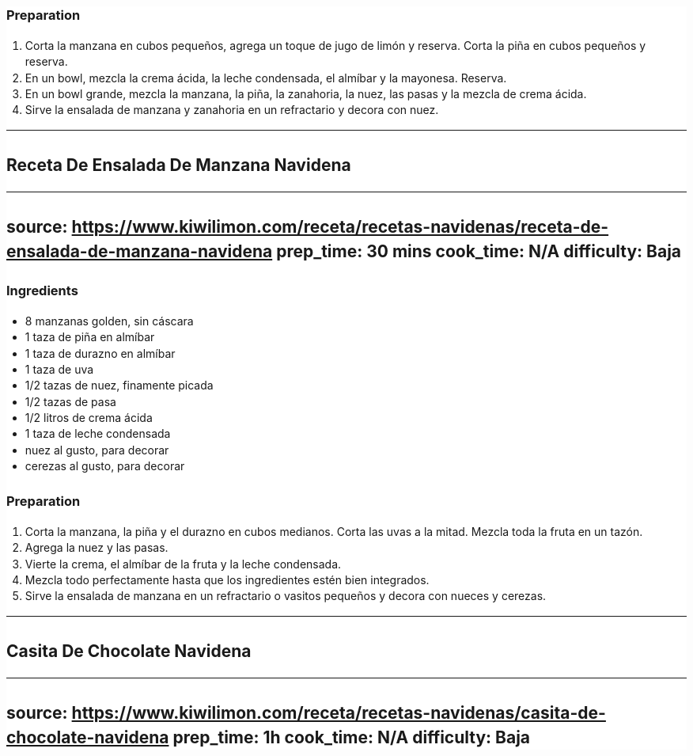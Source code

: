 ### Preparation

1. Corta la manzana en cubos pequeños, agrega un toque de jugo de limón y reserva. Corta la piña en cubos pequeños y reserva.
2. En un bowl, mezcla la crema ácida, la leche condensada, el almíbar y la mayonesa. Reserva.
3. En un bowl grande, mezcla la manzana, la piña, la zanahoria, la nuez, las pasas y la mezcla de crema ácida.
4. Sirve la ensalada de manzana y zanahoria en un refractario y decora con nuez.

---

## Receta De Ensalada De Manzana Navidena

---
source: https://www.kiwilimon.com/receta/recetas-navidenas/receta-de-ensalada-de-manzana-navidena
prep_time: 30 mins
cook_time: N/A
difficulty: Baja
---

### Ingredients

- 8 manzanas golden, sin cáscara
- 1 taza de piña en almíbar
- 1 taza de durazno en almíbar
- 1 taza de uva
- 1/2 tazas de nuez, finamente picada
- 1/2 tazas de pasa
- 1/2 litros de crema ácida
- 1 taza de leche condensada
- nuez al gusto, para decorar
- cerezas al gusto, para decorar

### Preparation

1. Corta la manzana, la piña y el durazno en cubos medianos. Corta las uvas a la mitad. Mezcla toda la fruta en un tazón.
2. Agrega la nuez y las pasas.
3. Vierte la crema, el almíbar de la fruta y la leche condensada.
4. Mezcla todo perfectamente hasta que los ingredientes estén bien integrados.
5. Sirve la ensalada de manzana en un refractario o vasitos pequeños y decora con nueces y cerezas.

---

## Casita De Chocolate Navidena

---
source: https://www.kiwilimon.com/receta/recetas-navidenas/casita-de-chocolate-navidena
prep_time: 1h
cook_time: N/A
difficulty: Baja
---
